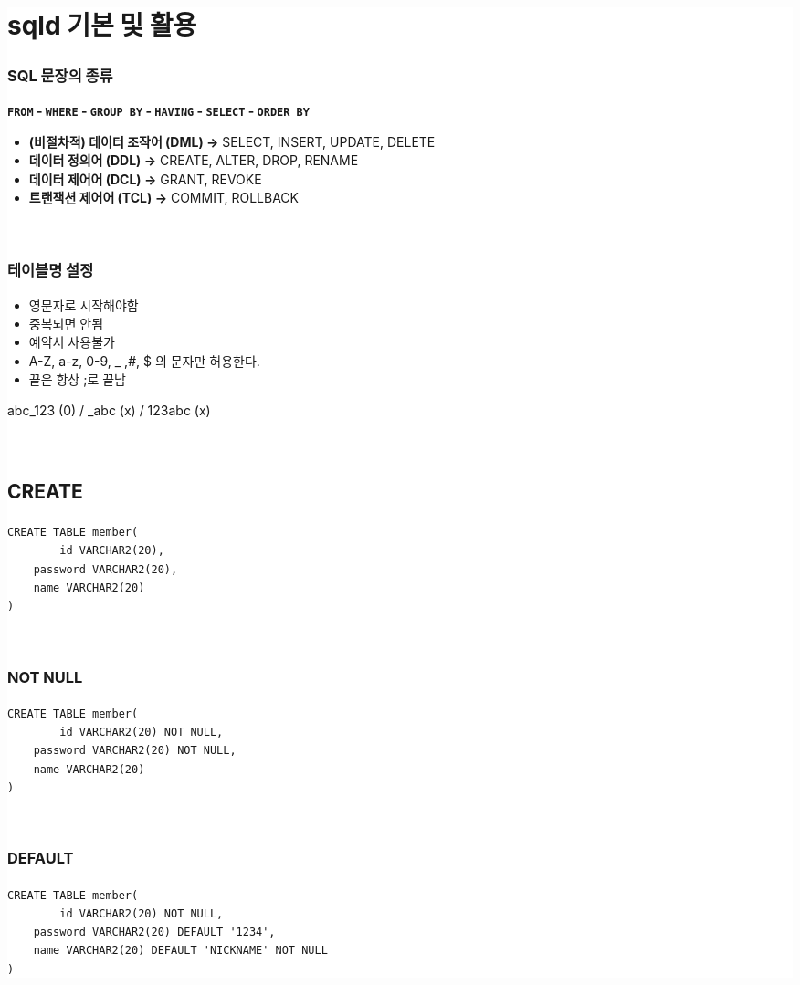 # sqld 기본 및 활용


### SQL 문장의 종류

**`FROM` - `WHERE` - `GROUP BY` - `HAVING` - `SELECT` - `ORDER BY`**

- **(비절차적) 데이터 조작어 (DML) →** SELECT, INSERT, UPDATE, DELETE
- **데이터 정의어 (DDL) →** CREATE, ALTER, DROP, RENAME
- **데이터 제어어 (DCL) →** GRANT, REVOKE
- **트랜잭션 제어어 (TCL) →** COMMIT, ROLLBACK

<br/>
 
### 테이블명 설정

- 영문자로 시작해야함
- 중복되면 안됨
- 예약서 사용불가
- A-Z, a-z, 0-9, _ ,#, $ 의 문자만 허용한다.
- 끝은 항상 ;로 끝남

abc_123 (0) /  _abc (x)   /  123abc (x)

<br/>

## CREATE

```tsx
CREATE TABLE member(
		id VARCHAR2(20),
    password VARCHAR2(20),
    name VARCHAR2(20)
)
```

<br/>

### NOT NULL

```tsx
CREATE TABLE member(
		id VARCHAR2(20) NOT NULL,
    password VARCHAR2(20) NOT NULL,
    name VARCHAR2(20)
)
```

<br/>

### DEFAULT

```tsx
CREATE TABLE member(
		id VARCHAR2(20) NOT NULL,
    password VARCHAR2(20) DEFAULT '1234',
    name VARCHAR2(20) DEFAULT 'NICKNAME' NOT NULL
)
```
